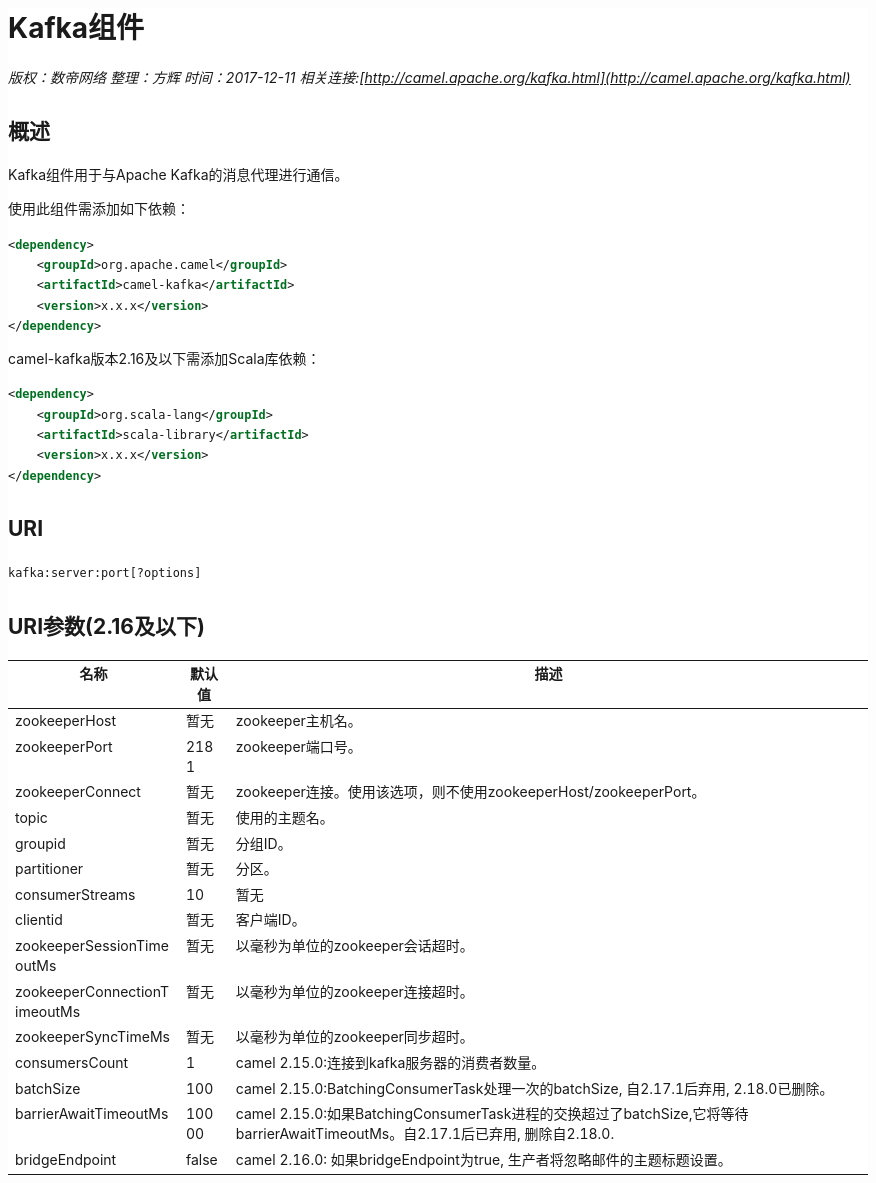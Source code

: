 # Kafka组件

*版权：数帝网络*
*整理：方辉*
*时间：2017-12-11*
*相关连接:[http://camel.apache.org/kafka.html](http://camel.apache.org/kafka.html)*

## 概述

Kafka组件用于与Apache Kafka的消息代理进行通信。


使用此组件需添加如下依赖：
```xml
<dependency>
    <groupId>org.apache.camel</groupId>
    <artifactId>camel-kafka</artifactId>
    <version>x.x.x</version>
</dependency>
```

camel-kafka版本2.16及以下需添加Scala库依赖：
```xml
<dependency>
    <groupId>org.scala-lang</groupId>
    <artifactId>scala-library</artifactId>
    <version>x.x.x</version>
</dependency>
```

## URI

```
kafka:server:port[?options]
```

## URI参数(2.16及以下)

名称|默认值|描述
----|----|----
zookeeperHost|暂无|zookeeper主机名。
zookeeperPort|2181|zookeeper端口号。
zookeeperConnect|暂无|zookeeper连接。使用该选项，则不使用zookeeperHost/zookeeperPort。
topic|暂无|使用的主题名。
groupid|暂无|分组ID。
partitioner|暂无|分区。
consumerStreams|10|暂无
clientid|暂无|客户端ID。
zookeeperSessionTimeoutMs|暂无|以毫秒为单位的zookeeper会话超时。
zookeeperConnectionTimeoutMs|暂无|以毫秒为单位的zookeeper连接超时。
zookeeperSyncTimeMs|暂无|以毫秒为单位的zookeeper同步超时。
consumersCount|1|camel 2.15.0:连接到kafka服务器的消费者数量。
batchSize|100|camel 2.15.0:BatchingConsumerTask处理一次的batchSize, 自2.17.1后弃用, 2.18.0已删除。
barrierAwaitTimeoutMs|10000|camel 2.15.0:如果BatchingConsumerTask进程的交换超过了batchSize,它将等待barrierAwaitTimeoutMs。自2.17.1后已弃用, 删除自2.18.0.
bridgeEndpoint|false|camel 2.16.0: 如果bridgeEndpoint为true, 生产者将忽略邮件的主题标题设置。
